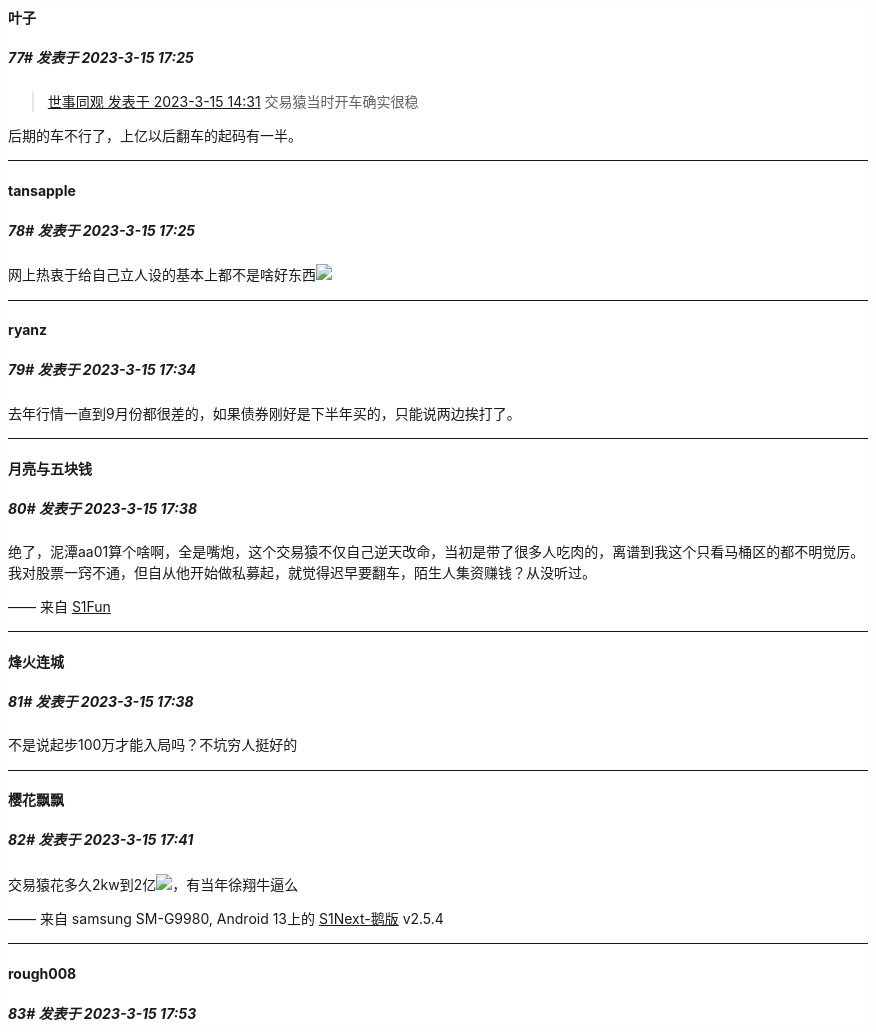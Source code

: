 ####  叶子  
##### 77#       发表于 2023-3-15 17:25

<blockquote><a href="httphttps://bbs.saraba1st.com/2b/forum.php?mod=redirect&amp;goto=findpost&amp;pid=60095802&amp;ptid=2124186" target="_blank">世事同观 发表于 2023-3-15 14:31</a>
交易猿当时开车确实很稳</blockquote>
后期的车不行了，上亿以后翻车的起码有一半。

*****

####  tansapple  
##### 78#       发表于 2023-3-15 17:25

网上热衷于给自己立人设的基本上都不是啥好东西<img src="https://static.saraba1st.com/image/smiley/face2017/067.png" referrerpolicy="no-referrer">


*****

####  ryanz  
##### 79#       发表于 2023-3-15 17:34

去年行情一直到9月份都很差的，如果债券刚好是下半年买的，只能说两边挨打了。

*****

####  月亮与五块钱  
##### 80#       发表于 2023-3-15 17:38

绝了，泥潭aa01算个啥啊，全是嘴炮，这个交易猿不仅自己逆天改命，当初是带了很多人吃肉的，离谱到我这个只看马桶区的都不明觉厉。
我对股票一窍不通，但自从他开始做私募起，就觉得迟早要翻车，陌生人集资赚钱？从没听过。

—— 来自 [S1Fun](https://s1fun.koalcat.com)

*****

####  烽火连城  
##### 81#       发表于 2023-3-15 17:38

不是说起步100万才能入局吗？不坑穷人挺好的

*****

####  樱花飘飘  
##### 82#       发表于 2023-3-15 17:41

交易猿花多久2kw到2亿<img src="https://static.saraba1st.com/image/smiley/face2017/091.png" referrerpolicy="no-referrer">，有当年徐翔牛逼么

—— 来自 samsung SM-G9980, Android 13上的 [S1Next-鹅版](https://github.com/ykrank/S1-Next/releases) v2.5.4


*****

####  rough008  
##### 83#       发表于 2023-3-15 17:53
